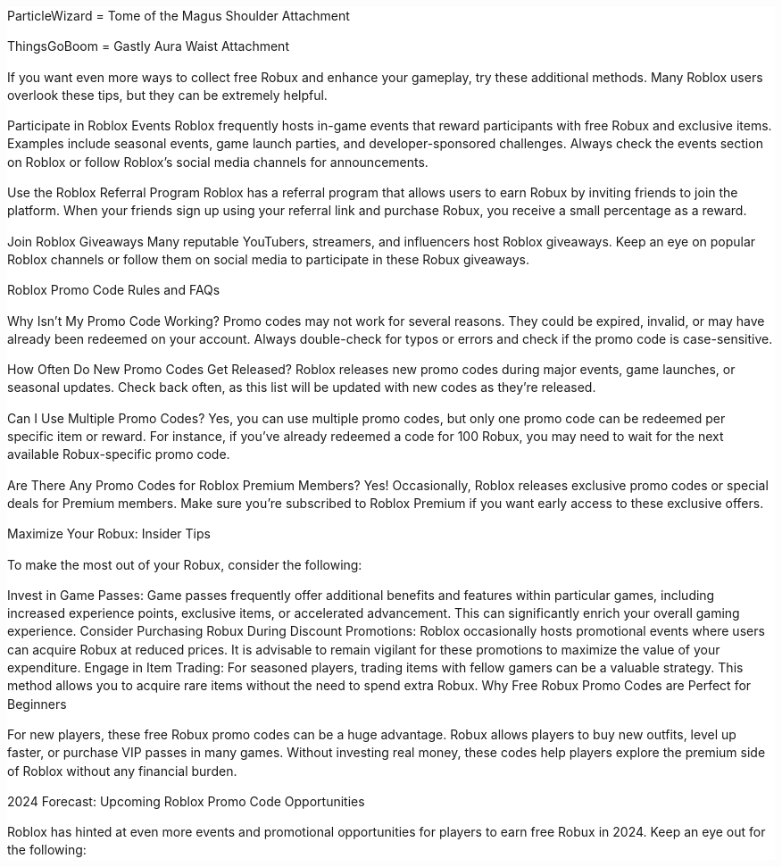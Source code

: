 ParticleWizard = Tome of the Magus Shoulder Attachment

ThingsGoBoom = Gastly Aura Waist Attachment

If you want even more ways to collect free Robux and enhance your gameplay, try these additional methods. Many Roblox users overlook these tips, but they can be extremely helpful.

Participate in Roblox Events Roblox frequently hosts in-game events that reward participants with free Robux and exclusive items. Examples include seasonal events, game launch parties, and developer-sponsored challenges. Always check the events section on Roblox or follow Roblox’s social media channels for announcements.

Use the Roblox Referral Program Roblox has a referral program that allows users to earn Robux by inviting friends to join the platform. When your friends sign up using your referral link and purchase Robux, you receive a small percentage as a reward.

Join Roblox Giveaways Many reputable YouTubers, streamers, and influencers host Roblox giveaways. Keep an eye on popular Roblox channels or follow them on social media to participate in these Robux giveaways.

Roblox Promo Code Rules and FAQs

Why Isn’t My Promo Code Working? Promo codes may not work for several reasons. They could be expired, invalid, or may have already been redeemed on your account. Always double-check for typos or errors and check if the promo code is case-sensitive.

How Often Do New Promo Codes Get Released? Roblox releases new promo codes during major events, game launches, or seasonal updates. Check back often, as this list will be updated with new codes as they’re released.

Can I Use Multiple Promo Codes? Yes, you can use multiple promo codes, but only one promo code can be redeemed per specific item or reward. For instance, if you’ve already redeemed a code for 100 Robux, you may need to wait for the next available Robux-specific promo code.

Are There Any Promo Codes for Roblox Premium Members? Yes! Occasionally, Roblox releases exclusive promo codes or special deals for Premium members. Make sure you’re subscribed to Roblox Premium if you want early access to these exclusive offers.

Maximize Your Robux: Insider Tips

To make the most out of your Robux, consider the following:

Invest in Game Passes: Game passes frequently offer additional benefits and features within particular games, including increased experience points, exclusive items, or accelerated advancement. This can significantly enrich your overall gaming experience. Consider Purchasing Robux During Discount Promotions: Roblox occasionally hosts promotional events where users can acquire Robux at reduced prices. It is advisable to remain vigilant for these promotions to maximize the value of your expenditure. Engage in Item Trading: For seasoned players, trading items with fellow gamers can be a valuable strategy. This method allows you to acquire rare items without the need to spend extra Robux. Why Free Robux Promo Codes are Perfect for Beginners

For new players, these free Robux promo codes can be a huge advantage. Robux allows players to buy new outfits, level up faster, or purchase VIP passes in many games. Without investing real money, these codes help players explore the premium side of Roblox without any financial burden.

2024 Forecast: Upcoming Roblox Promo Code Opportunities

Roblox has hinted at even more events and promotional opportunities for players to earn free Robux in 2024. Keep an eye out for the following:

